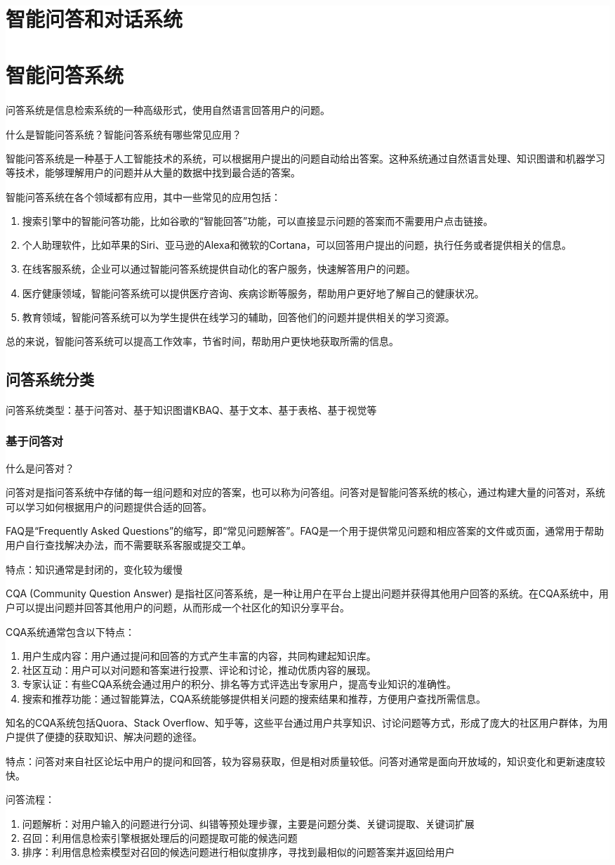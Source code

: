 # 智能问答和对话系统



# 智能问答系统

问答系统是信息检索系统的一种高级形式，使用自然语言回答用户的问题。

什么是智能问答系统？智能问答系统有哪些常见应用？

智能问答系统是一种基于人工智能技术的系统，可以根据用户提出的问题自动给出答案。这种系统通过自然语言处理、知识图谱和机器学习等技术，能够理解用户的问题并从大量的数据中找到最合适的答案。

智能问答系统在各个领域都有应用，其中一些常见的应用包括：

1. 搜索引擎中的智能问答功能，比如谷歌的“智能回答”功能，可以直接显示问题的答案而不需要用户点击链接。

2. 个人助理软件，比如苹果的Siri、亚马逊的Alexa和微软的Cortana，可以回答用户提出的问题，执行任务或者提供相关的信息。

3. 在线客服系统，企业可以通过智能问答系统提供自动化的客户服务，快速解答用户的问题。

4. 医疗健康领域，智能问答系统可以提供医疗咨询、疾病诊断等服务，帮助用户更好地了解自己的健康状况。

5. 教育领域，智能问答系统可以为学生提供在线学习的辅助，回答他们的问题并提供相关的学习资源。

总的来说，智能问答系统可以提高工作效率，节省时间，帮助用户更快地获取所需的信息。


## 问答系统分类

问答系统类型：基于问答对、基于知识图谱KBAQ、基于文本、基于表格、基于视觉等

### 基于问答对

什么是问答对？

问答对是指问答系统中存储的每一组问题和对应的答案，也可以称为问答组。问答对是智能问答系统的核心，通过构建大量的问答对，系统可以学习如何根据用户的问题提供合适的回答。

FAQ是“Frequently Asked Questions”的缩写，即“常见问题解答”。FAQ是一个用于提供常见问题和相应答案的文件或页面，通常用于帮助用户自行查找解决办法，而不需要联系客服或提交工单。

特点：知识通常是封闭的，变化较为缓慢

CQA (Community Question Answer) 是指社区问答系统，是一种让用户在平台上提出问题并获得其他用户回答的系统。在CQA系统中，用户可以提出问题并回答其他用户的问题，从而形成一个社区化的知识分享平台。

CQA系统通常包含以下特点：
1. 用户生成内容：用户通过提问和回答的方式产生丰富的内容，共同构建起知识库。
2. 社区互动：用户可以对问题和答案进行投票、评论和讨论，推动优质内容的展现。
3. 专家认证：有些CQA系统会通过用户的积分、排名等方式评选出专家用户，提高专业知识的准确性。
4. 搜索和推荐功能：通过智能算法，CQA系统能够提供相关问题的搜索结果和推荐，方便用户查找所需信息。

知名的CQA系统包括Quora、Stack Overflow、知乎等，这些平台通过用户共享知识、讨论问题等方式，形成了庞大的社区用户群体，为用户提供了便捷的获取知识、解决问题的途径。

特点：问答对来自社区论坛中用户的提问和回答，较为容易获取，但是相对质量较低。问答对通常是面向开放域的，知识变化和更新速度较快。

问答流程：

1. 问题解析：对用户输入的问题进行分词、纠错等预处理步骤，主要是问题分类、关键词提取、关键词扩展
2. 召回：利用信息检索引擎根据处理后的问题提取可能的候选问题
3. 排序：利用信息检索模型对召回的候选问题进行相似度排序，寻找到最相似的问题答案并返回给用户
